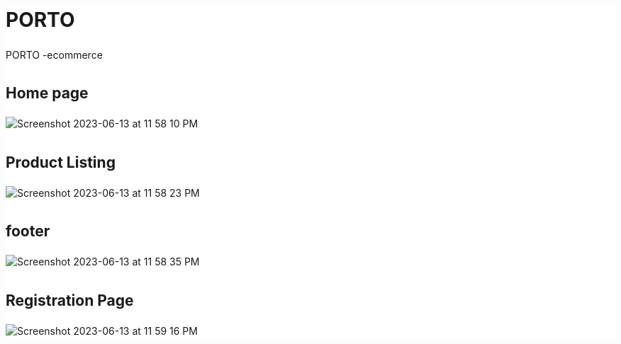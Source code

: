 # PORTO
PORTO -ecommerce

## Home page
<img width="1680" alt="Screenshot 2023-06-13 at 11 58 10 PM" src="https://github.com/JyotiKM29/PORTO/assets/88364055/e85cbe3e-e4ba-4d21-b6a9-7fbdf056e3ee">

## Product Listing
<img width="1680" alt="Screenshot 2023-06-13 at 11 58 23 PM" src="https://github.com/JyotiKM29/PORTO/assets/88364055/b06db80a-f06a-4f56-9734-3bb0a65b5249">

## footer
<img width="1680" alt="Screenshot 2023-06-13 at 11 58 35 PM" src="https://github.com/JyotiKM29/PORTO/assets/88364055/be8df7b7-4677-4691-ba3b-81d04a4ff1d0">

## Registration Page
<img width="1680" alt="Screenshot 2023-06-13 at 11 59 16 PM" src="https://github.com/JyotiKM29/PORTO/assets/88364055/e912b890-c252-4589-a144-7b9ecc8fdf05">
